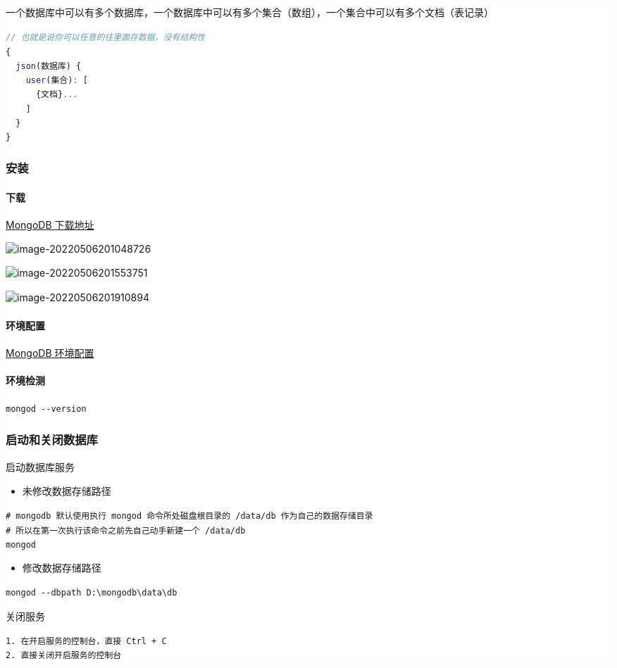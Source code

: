 一个数据库中可以有多个数据库，一个数据库中可以有多个集合（数组），一个集合中可以有多个文档（表记录）

```javascript
// 也就是说你可以任意的往里面存数据，没有结构性
{
  json(数据库) {
    user(集合): [
      {文档}...
    ]
  }
}
```

### 安装

#### 下载

[MongoDB 下载地址](https://www.mongodb.com/download-center/community)

![image-20220506201048726](https://s2.loli.net/2022/12/09/SHohL83aVQAjfJ9.png)

![image-20220506201553751](https://s2.loli.net/2022/12/09/mZbjpzSycA43RtN.png)

![image-20220506201910894](https://s2.loli.net/2022/12/09/V74ys1ivwCHQUbL.png)

#### 环境配置

[MongoDB 环境配置](https://www.cnblogs.com/xiaozhaoboke/p/11479144.html)

#### 环境检测

```shell
mongod --version
```

### 启动和关闭数据库

启动数据库服务

- 未修改数据存储路径

```shell
# mongodb 默认使用执行 mongod 命令所处磁盘根目录的 /data/db 作为自己的数据存储目录
# 所以在第一次执行该命令之前先自己动手新建一个 /data/db
mongod
```

- 修改数据存储路径

```shell
mongod --dbpath D:\mongodb\data\db
```

关闭服务

```shell
1. 在开启服务的控制台，直接 Ctrl + C
2. 直接关闭开启服务的控制台
```
